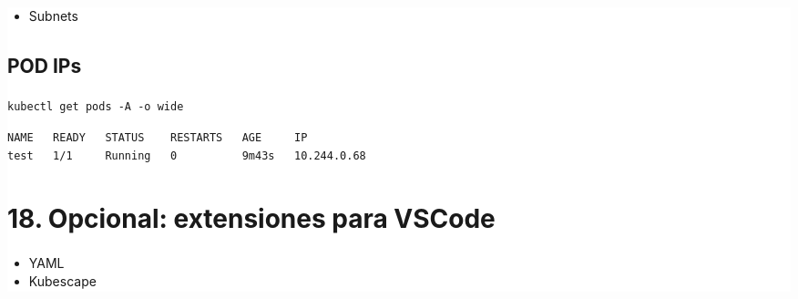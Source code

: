   - Subnets

## POD IPs
```
kubectl get pods -A -o wide
```
```
NAME   READY   STATUS    RESTARTS   AGE     IP
test   1/1     Running   0          9m43s   10.244.0.68
```

# 18. Opcional: extensiones para VSCode
- YAML
- Kubescape



